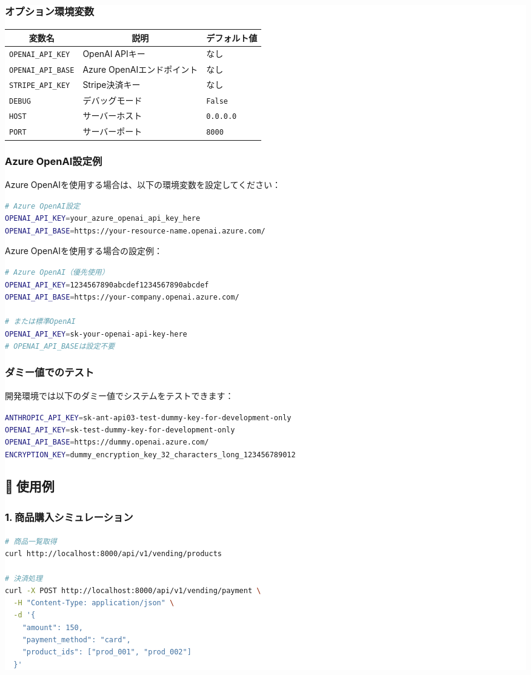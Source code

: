 ### オプション環境変数

| 変数名 | 説明 | デフォルト値 |
|--------|------|-------------|
| `OPENAI_API_KEY` | OpenAI APIキー | なし |
| `OPENAI_API_BASE` | Azure OpenAIエンドポイント | なし |
| `STRIPE_API_KEY` | Stripe決済キー | なし |
| `DEBUG` | デバッグモード | `False` |
| `HOST` | サーバーホスト | `0.0.0.0` |
| `PORT` | サーバーポート | `8000` |

### Azure OpenAI設定例

Azure OpenAIを使用する場合は、以下の環境変数を設定してください：

```bash
# Azure OpenAI設定
OPENAI_API_KEY=your_azure_openai_api_key_here
OPENAI_API_BASE=https://your-resource-name.openai.azure.com/
```

Azure OpenAIを使用する場合の設定例：
```bash
# Azure OpenAI（優先使用）
OPENAI_API_KEY=1234567890abcdef1234567890abcdef
OPENAI_API_BASE=https://your-company.openai.azure.com/

# または標準OpenAI
OPENAI_API_KEY=sk-your-openai-api-key-here
# OPENAI_API_BASEは設定不要
```

### ダミー値でのテスト

開発環境では以下のダミー値でシステムをテストできます：

```bash
ANTHROPIC_API_KEY=sk-ant-api03-test-dummy-key-for-development-only
OPENAI_API_KEY=sk-test-dummy-key-for-development-only
OPENAI_API_BASE=https://dummy.openai.azure.com/
ENCRYPTION_KEY=dummy_encryption_key_32_characters_long_123456789012
```

## 🎯 使用例

### 1. 商品購入シミュレーション

```bash
# 商品一覧取得
curl http://localhost:8000/api/v1/vending/products

# 決済処理
curl -X POST http://localhost:8000/api/v1/vending/payment \
  -H "Content-Type: application/json" \
  -d '{
    "amount": 150,
    "payment_method": "card",
    "product_ids": ["prod_001", "prod_002"]
  }'
```
